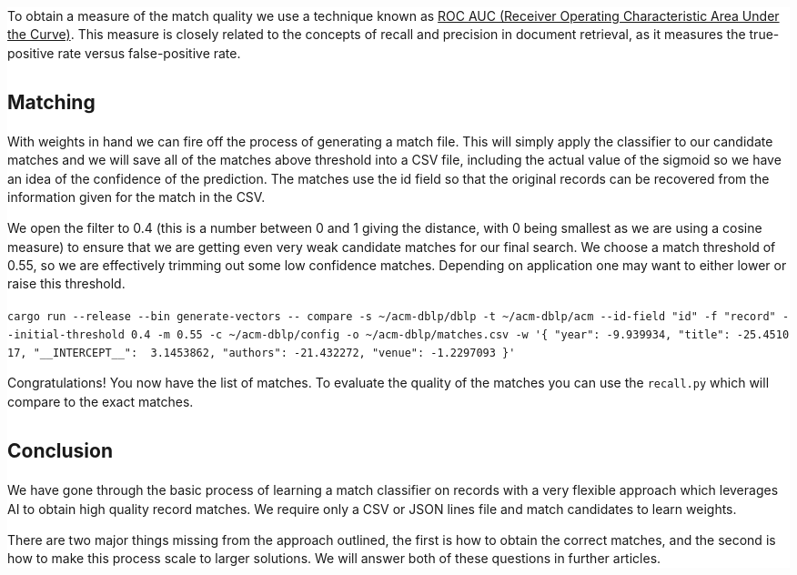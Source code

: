To obtain a measure of the match quality we use a technique known as [ROC AUC (Receiver Operating Characteristic Area Under the Curve)](https://en.wikipedia.org/wiki/Receiver_operating_characteristic). This measure is closely related to the concepts of recall and precision in document retrieval, as it measures the true-positive rate versus false-positive rate.

## Matching

With weights in hand we can fire off the process of generating a match file. This will simply apply the classifier to our candidate matches and we will save all of the matches above threshold into a CSV file, including the actual value of the sigmoid so we have an idea of the confidence of the prediction. The matches use the id field so that the original records can be recovered from the information given for the match in the CSV.

We open the filter to 0.4 (this is a number between 0 and 1 giving the distance, with 0 being smallest as we are using a cosine measure) to ensure that we are getting even very weak candidate matches for our final search. We choose a match threshold of 0.55, so we are effectively trimming out some low confidence matches. Depending on application one may want to either lower or raise this threshold.

```
cargo run --release --bin generate-vectors -- compare -s ~/acm-dblp/dblp -t ~/acm-dblp/acm --id-field "id" -f "record" --initial-threshold 0.4 -m 0.55 -c ~/acm-dblp/config -o ~/acm-dblp/matches.csv -w '{ "year": -9.939934, "title": -25.451017, "__INTERCEPT__":  3.1453862, "authors": -21.432272, "venue": -1.2297093 }'
```

Congratulations! You now have the list of matches. To evaluate the quality of the matches you can use the `recall.py` which will compare to the exact matches.

## Conclusion

We have gone through the basic process of learning a match classifier on records with a very flexible approach which leverages AI to obtain high quality record matches. We require only a CSV or JSON lines file and match candidates to learn weights.

There are two major things missing from the approach outlined, the first is how to obtain the correct matches, and the second is how to make this process scale to larger solutions. We will answer both of these questions in further articles.

